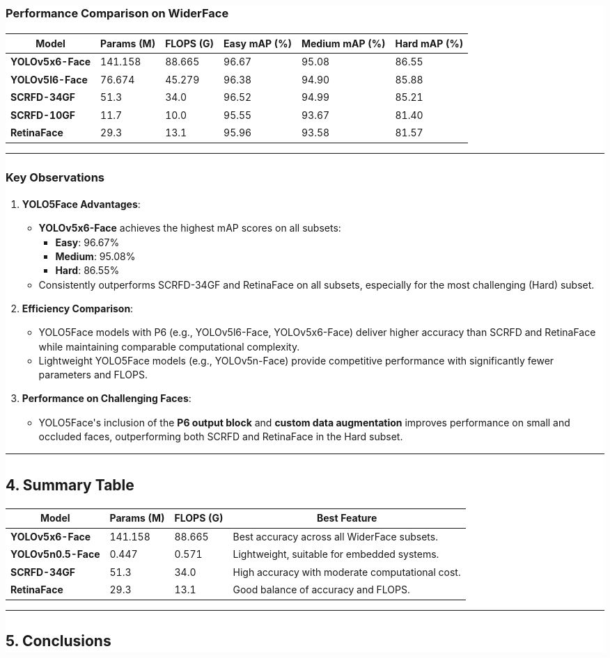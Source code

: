 ### **Performance Comparison on WiderFace**

| **Model**           | **Params (M)** | **FLOPS (G)** | **Easy mAP (%)** | **Medium mAP (%)** | **Hard mAP (%)** |
|----------------------|----------------|---------------|------------------|--------------------|------------------|
| **YOLOv5x6-Face**   | 141.158        | 88.665        | 96.67            | 95.08              | 86.55            |
| **YOLOv5l6-Face**   | 76.674         | 45.279        | 96.38            | 94.90              | 85.88            |
| **SCRFD-34GF**      | 51.3           | 34.0          | 96.52            | 94.99              | 85.21            |
| **SCRFD-10GF**      | 11.7           | 10.0          | 95.55            | 93.67              | 81.40            |
| **RetinaFace**      | 29.3           | 13.1          | 95.96            | 93.58              | 81.57            |

---

### **Key Observations**
1. **YOLO5Face Advantages**:
   - **YOLOv5x6-Face** achieves the highest mAP scores on all subsets:
     - **Easy**: 96.67%
     - **Medium**: 95.08%
     - **Hard**: 86.55%
   - Consistently outperforms SCRFD-34GF and RetinaFace on all subsets, especially for the most challenging (Hard) subset.

2. **Efficiency Comparison**:
   - YOLO5Face models with P6 (e.g., YOLOv5l6-Face, YOLOv5x6-Face) deliver higher accuracy than SCRFD and RetinaFace while maintaining comparable computational complexity.
   - Lightweight YOLO5Face models (e.g., YOLOv5n-Face) provide competitive performance with significantly fewer parameters and FLOPS.

3. **Performance on Challenging Faces**:
   - YOLO5Face's inclusion of the **P6 output block** and **custom data augmentation** improves performance on small and occluded faces, outperforming both SCRFD and RetinaFace in the Hard subset.

---

## **4. Summary Table**

| **Model**           | **Params (M)** | **FLOPS (G)** | **Best Feature**                                   |
|----------------------|----------------|---------------|--------------------------------------------------|
| **YOLOv5x6-Face**   | 141.158        | 88.665        | Best accuracy across all WiderFace subsets.      |
| **YOLOv5n0.5-Face** | 0.447          | 0.571         | Lightweight, suitable for embedded systems.      |
| **SCRFD-34GF**      | 51.3           | 34.0          | High accuracy with moderate computational cost.  |
| **RetinaFace**      | 29.3           | 13.1          | Good balance of accuracy and FLOPS.              |

---

## **5. Conclusions**
